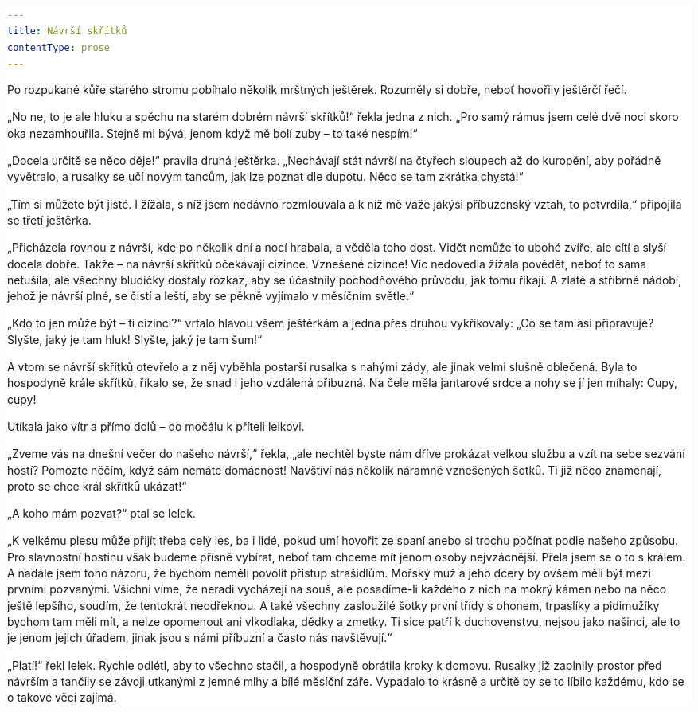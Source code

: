```yaml
---
title: Návrší skřítků
contentType: prose
---
```


  

Po rozpukané kůře starého stromu pobíhalo několik mrštných ještěrek. Rozuměly si dobře, neboť hovořily ještěrčí řečí.

„No ne, to je ale hluku a spěchu na starém dobrém návrší skřítků!“ řekla jedna z nich. „Pro samý rámus jsem celé dvě noci skoro oka nezamhouřila. Stejně mi bývá, jenom když mě bolí zuby – to také nespím!“

„Docela určitě se něco děje!“ pravila druhá ještěrka. „Nechávají stát návrší na čtyřech sloupech až do kuropění, aby pořádně vyvětralo, a rusalky se učí novým tancům, jak lze poznat dle dupotu. Něco se tam zkrátka chystá!“

„Tím si můžete být jisté. I žížala, s níž jsem nedávno rozmlouvala a k níž mě váže jakýsi příbuzenský vztah, to potvrdila,“ připojila se třetí ještěrka.

„Přicházela rovnou z návrší, kde po několik dní a nocí hrabala, a věděla toho dost. Vidět nemůže to ubohé zvíře, ale cítí a slyší docela dobře. Takže – na návrší skřítků očekávají cizince. Vznešené cizince! Víc nedovedla žížala povědět, neboť to sama netušila, ale všechny bludičky dostaly rozkaz, aby se účastnily pochodňového průvodu, jak tomu říkají. A zlaté a stříbrné nádobí, jehož je návrší plné, se čistí a leští, aby se pěkně vyjímalo v měsíčním světle.“

„Kdo to jen může být – ti cizinci?“ vrtalo hlavou všem ještěrkám a jedna přes druhou vykřikovaly: „Co se tam asi připravuje? Slyšte, jaký je tam hluk! Slyšte, jaký je tam šum!“

A vtom se návrší skřítků otevřelo a z něj vyběhla postarší rusalka s nahými zády, ale jinak velmi slušně oblečená. Byla to hospodyně krále skřítků, říkalo se, že snad i jeho vzdálená příbuzná. Na čele měla jantarové srdce a nohy se jí jen míhaly: Cupy, cupy!

Utíkala jako vítr a přímo dolů – do močálu k příteli lelkovi.

„Zveme vás na dnešní večer do našeho návrší,“ řekla, „ale nechtěl byste nám dříve prokázat velkou službu a vzít na sebe sezvání hostí? Pomozte něčím, když sám nemáte domácnost! Navštíví nás několik náramně vznešených šotků. Ti již něco znamenají, proto se chce král skřítků ukázat!“

„A koho mám pozvat?“ ptal se lelek.

„K velkému plesu může přijít třeba celý les, ba i lidé, pokud umí hovořit ze spaní anebo si trochu počínat podle našeho způsobu. Pro slavnostní hostinu však budeme přísně vybírat, neboť tam chceme mít jenom osoby nejvzácnější. Přela jsem se o to s králem. A nadále jsem toho názoru, že bychom neměli povolit přístup strašidlům. Mořský muž a jeho dcery by ovšem měli být mezi prvními pozvanými. Všichni víme, že neradi vycházejí na souš, ale posadíme-li každého z nich na mokrý kámen nebo na něco ještě lepšího, soudím, že tentokrát neodřeknou. A také všechny zasloužilé šotky první třídy s ohonem, trpaslíky a pidimužíky bychom tam měli mít, a nelze opomenout ani vlkodlaka, dědky a zmetky. Ti sice patří k duchovenstvu, nejsou jako našinci, ale to je jenom jejich úřadem, jinak jsou s námi příbuzní a často nás navštěvují.“

„Platí!“ řekl lelek. Rychle odlétl, aby to všechno stačil, a hospodyně obrátila kroky k domovu. Rusalky již zaplnily prostor před návrším a tančily se závoji utkanými z jemné mlhy a bílé měsíční záře. Vypadalo to krásně a určitě by se to líbilo každému, kdo se o takové věci zajímá.

